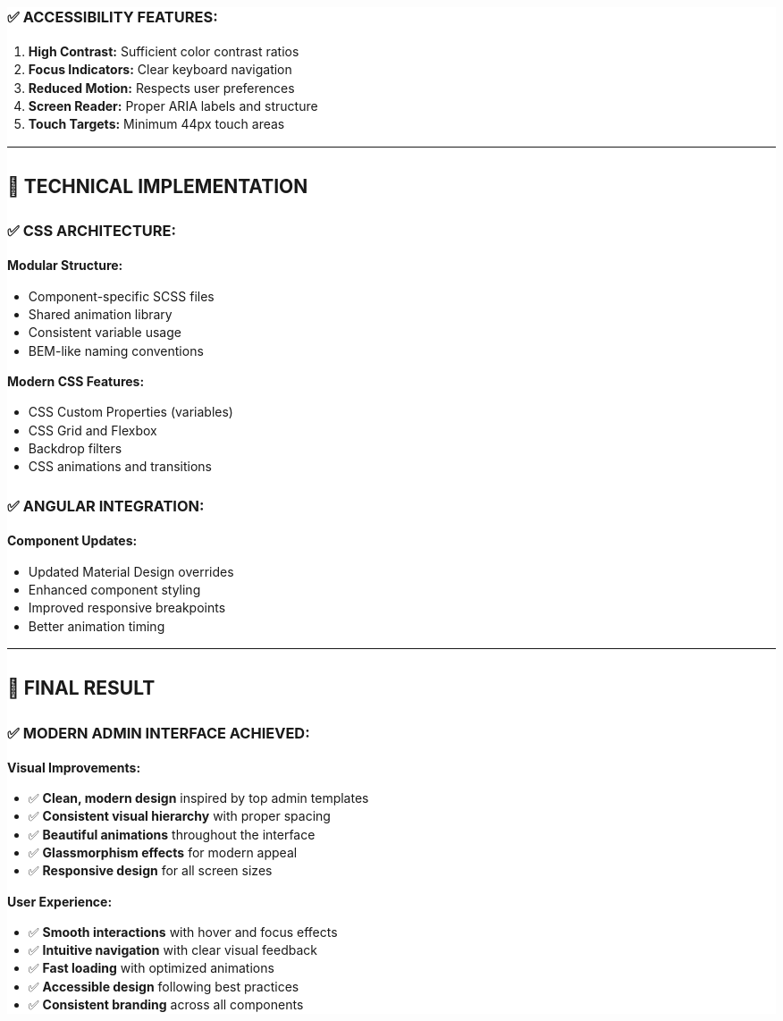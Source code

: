 ### **✅ ACCESSIBILITY FEATURES:**

1. **High Contrast:** Sufficient color contrast ratios
2. **Focus Indicators:** Clear keyboard navigation
3. **Reduced Motion:** Respects user preferences
4. **Screen Reader:** Proper ARIA labels and structure
5. **Touch Targets:** Minimum 44px touch areas

---

## 🔧 **TECHNICAL IMPLEMENTATION**

### **✅ CSS ARCHITECTURE:**

**Modular Structure:**
- Component-specific SCSS files
- Shared animation library
- Consistent variable usage
- BEM-like naming conventions

**Modern CSS Features:**
- CSS Custom Properties (variables)
- CSS Grid and Flexbox
- Backdrop filters
- CSS animations and transitions

### **✅ ANGULAR INTEGRATION:**

**Component Updates:**
- Updated Material Design overrides
- Enhanced component styling
- Improved responsive breakpoints
- Better animation timing

---

## 🎉 **FINAL RESULT**

### **✅ MODERN ADMIN INTERFACE ACHIEVED:**

**Visual Improvements:**
- ✅ **Clean, modern design** inspired by top admin templates
- ✅ **Consistent visual hierarchy** with proper spacing
- ✅ **Beautiful animations** throughout the interface
- ✅ **Glassmorphism effects** for modern appeal
- ✅ **Responsive design** for all screen sizes

**User Experience:**
- ✅ **Smooth interactions** with hover and focus effects
- ✅ **Intuitive navigation** with clear visual feedback
- ✅ **Fast loading** with optimized animations
- ✅ **Accessible design** following best practices
- ✅ **Consistent branding** across all components
